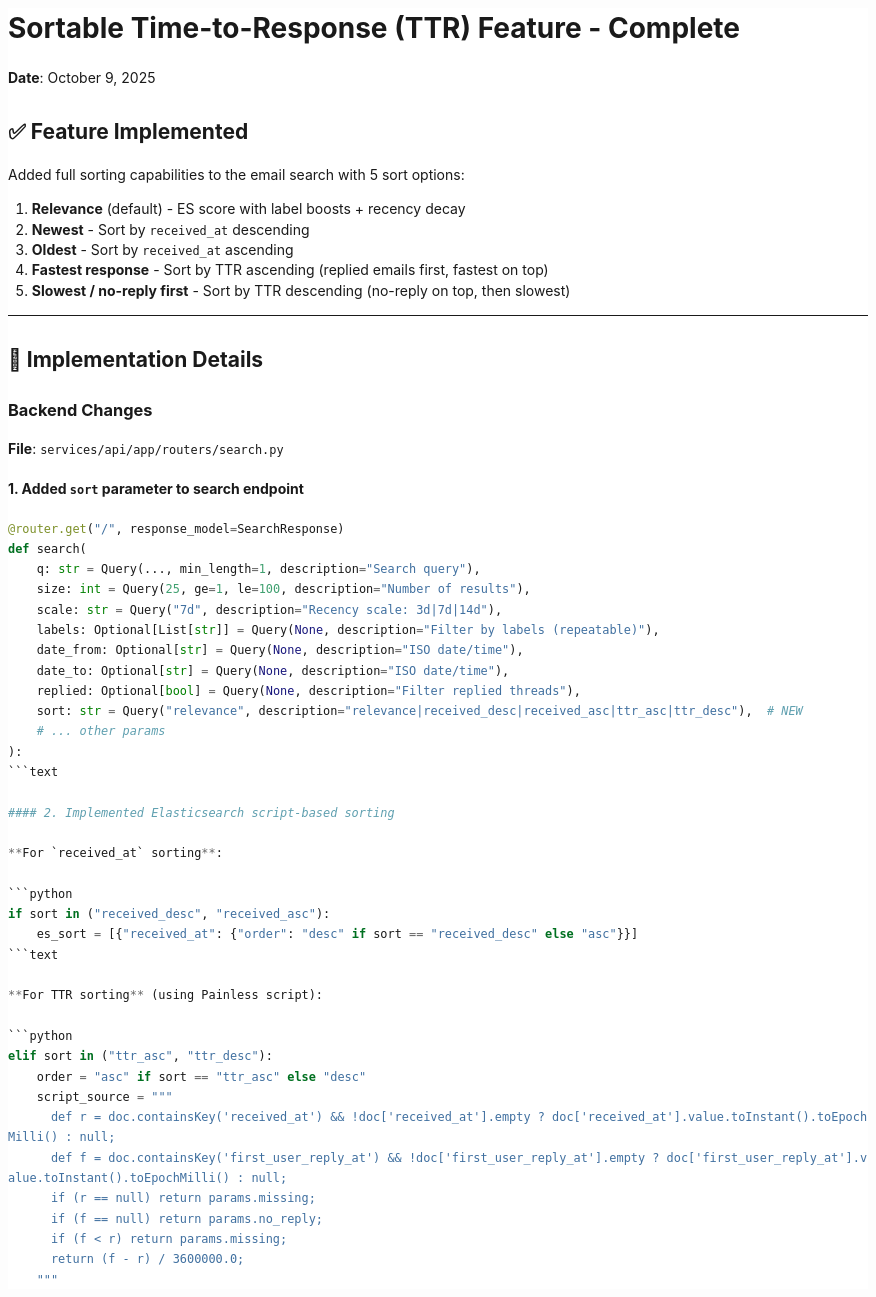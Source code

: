 # Sortable Time-to-Response (TTR) Feature - Complete

**Date**: October 9, 2025

## ✅ Feature Implemented

Added full sorting capabilities to the email search with 5 sort options:

1. **Relevance** (default) - ES score with label boosts + recency decay
2. **Newest** - Sort by `received_at` descending
3. **Oldest** - Sort by `received_at` ascending  
4. **Fastest response** - Sort by TTR ascending (replied emails first, fastest on top)
5. **Slowest / no-reply first** - Sort by TTR descending (no-reply on top, then slowest)

---

## 🔧 Implementation Details

### Backend Changes

**File**: `services/api/app/routers/search.py`

#### 1. Added `sort` parameter to search endpoint

```python
@router.get("/", response_model=SearchResponse)
def search(
    q: str = Query(..., min_length=1, description="Search query"),
    size: int = Query(25, ge=1, le=100, description="Number of results"),
    scale: str = Query("7d", description="Recency scale: 3d|7d|14d"),
    labels: Optional[List[str]] = Query(None, description="Filter by labels (repeatable)"),
    date_from: Optional[str] = Query(None, description="ISO date/time"),
    date_to: Optional[str] = Query(None, description="ISO date/time"),
    replied: Optional[bool] = Query(None, description="Filter replied threads"),
    sort: str = Query("relevance", description="relevance|received_desc|received_asc|ttr_asc|ttr_desc"),  # NEW
    # ... other params
):
```text

#### 2. Implemented Elasticsearch script-based sorting

**For `received_at` sorting**:

```python
if sort in ("received_desc", "received_asc"):
    es_sort = [{"received_at": {"order": "desc" if sort == "received_desc" else "asc"}}]
```text

**For TTR sorting** (using Painless script):

```python
elif sort in ("ttr_asc", "ttr_desc"):
    order = "asc" if sort == "ttr_asc" else "desc"
    script_source = """
      def r = doc.containsKey('received_at') && !doc['received_at'].empty ? doc['received_at'].value.toInstant().toEpochMilli() : null;
      def f = doc.containsKey('first_user_reply_at') && !doc['first_user_reply_at'].empty ? doc['first_user_reply_at'].value.toInstant().toEpochMilli() : null;
      if (r == null) return params.missing;
      if (f == null) return params.no_reply;
      if (f < r) return params.missing;
      return (f - r) / 3600000.0;
    """
```
